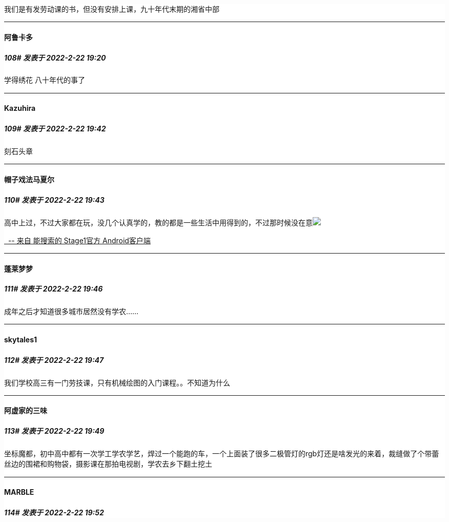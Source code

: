 我们是有发劳动课的书，但没有安排上课，九十年代末期的湘省中部



*****

####  阿鲁卡多  
##### 108#       发表于 2022-2-22 19:20

学得绣花 八十年代的事了 



*****

####  Kazuhira  
##### 109#       发表于 2022-2-22 19:42

刻石头章

*****

####  帽子戏法马夏尔  
##### 110#       发表于 2022-2-22 19:43

高中上过，不过大家都在玩，没几个认真学的，教的都是一些生活中用得到的，不过那时候没在意<img src="https://static.saraba1st.com/image/smiley/face2017/013.png" referrerpolicy="no-referrer">

[  -- 来自 能搜索的 Stage1官方 Android客户端](https://www.coolapk.com/apk/140634)



*****

####  蓬莱梦梦  
##### 111#       发表于 2022-2-22 19:46

成年之后才知道很多城市居然没有学农……

*****

####  skytales1  
##### 112#       发表于 2022-2-22 19:47

我们学校高三有一门劳技课，只有机械绘图的入门课程。。不知道为什么

*****

####  阿虚家的三味  
##### 113#       发表于 2022-2-22 19:49

坐标魔都，初中高中都有一次学工学农学艺，焊过一个能跑的车，一个上面装了很多二极管灯的rgb灯还是啥发光的来着，裁缝做了个带蕾丝边的围裙和购物袋，摄影课在那拍电视剧，学农去乡下翻土挖土

*****

####  MARBLE  
##### 114#       发表于 2022-2-22 19:52
